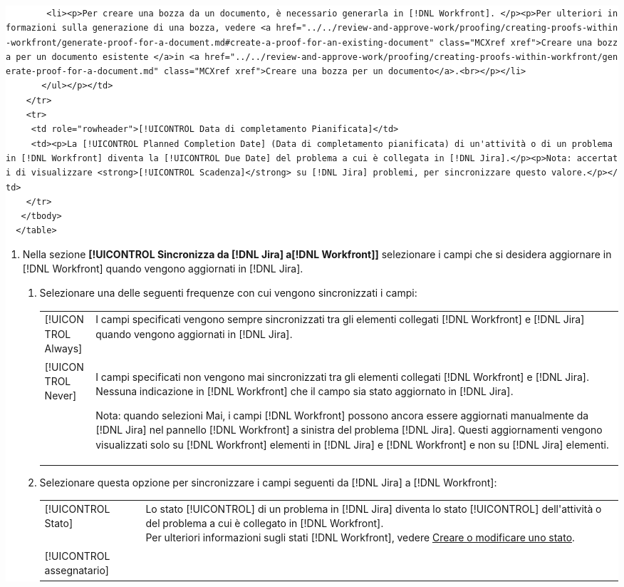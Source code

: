             <li><p>Per creare una bozza da un documento, è necessario generarla in [!DNL Workfront]. </p><p>Per ulteriori informazioni sulla generazione di una bozza, vedere <a href="../../review-and-approve-work/proofing/creating-proofs-within-workfront/generate-proof-for-a-document.md#create-a-proof-for-an-existing-document" class="MCXref xref">Creare una bozza per un documento esistente </a>in <a href="../../review-and-approve-work/proofing/creating-proofs-within-workfront/generate-proof-for-a-document.md" class="MCXref xref">Creare una bozza per un documento</a>.<br></p></li>
           </ul></p></td>
        </tr>
        <tr>
         <td role="rowheader">[!UICONTROL Data di completamento Pianificata]</td>
         <td><p>La [!UICONTROL Planned Completion Date] (Data di completamento pianificata) di un'attività o di un problema in [!DNL Workfront] diventa la [!UICONTROL Due Date] del problema a cui è collegata in [!DNL Jira].</p><p>Nota: accertati di visualizzare <strong>[!UICONTROL Scadenza]</strong> su [!DNL Jira] problemi, per sincronizzare questo valore.</p></td>
        </tr>
       </tbody>
      </table>

1. Nella sezione **[!UICONTROL Sincronizza da [!DNL Jira] a[!DNL Workfront]]** selezionare i campi che si desidera aggiornare in [!DNL Workfront] quando vengono aggiornati in [!DNL Jira].

   1. Selezionare una delle seguenti frequenze con cui vengono sincronizzati i campi:

      <table style="table-layout:auto">
       <col>
       <col>
       <tbody>
        <tr>
         <td role="rowheader">[!UICONTROL Always]</td>
         <td>I campi specificati vengono sempre sincronizzati tra gli elementi collegati [!DNL Workfront] e [!DNL Jira] quando vengono aggiornati in [!DNL Jira]. </td>
        </tr>
        <tr>
         <td role="rowheader">[!UICONTROL Never]</td>
         <td><p>I campi specificati non vengono mai sincronizzati tra gli elementi collegati [!DNL Workfront] e [!DNL Jira]. Nessuna indicazione in [!DNL Workfront] che il campo sia stato aggiornato in [!DNL Jira]. </p><p>Nota: quando selezioni Mai, i campi [!DNL Workfront] possono ancora essere aggiornati manualmente da [!DNL Jira] nel pannello [!DNL Workfront] a sinistra del problema [!DNL Jira]. Questi aggiornamenti vengono visualizzati solo su [!DNL Workfront] elementi in [!DNL Jira] e [!DNL Workfront] e non su [!DNL Jira] elementi.</p></td>
        </tr>
       </tbody>
      </table>

   1. Selezionare questa opzione per sincronizzare i campi seguenti da [!DNL Jira] a [!DNL Workfront]:

      <table style="table-layout:auto">
       <col>
       <col>
       <tbody>
        <tr>
         <td role="rowheader">[!UICONTROL Stato]</td>
         <td>Lo stato [!UICONTROL] di un problema in [!DNL Jira] diventa lo stato [!UICONTROL] dell'attività o del problema a cui è collegato in [!DNL Workfront].<br>Per ulteriori informazioni sugli stati [!DNL Workfront], vedere <a href="../../administration-and-setup/customize-workfront/creating-custom-status-and-priority-labels/create-or-edit-a-status.md" class="MCXref xref">Creare o modificare uno stato</a>.</td>
        </tr>
        <tr>
         <td role="rowheader">[!UICONTROL assegnatario]</td>